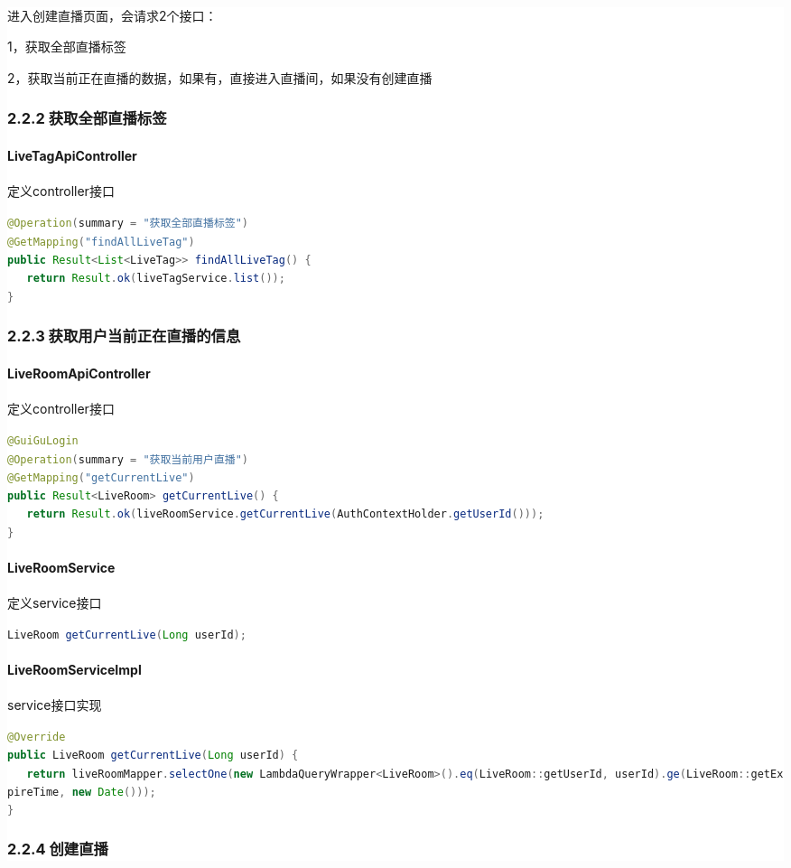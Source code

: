 进入创建直播页面，会请求2个接口：

1，获取全部直播标签

2，获取当前正在直播的数据，如果有，直接进入直播间，如果没有创建直播

### 2.2.2 获取全部直播标签

#### LiveTagApiController

定义controller接口

```java
@Operation(summary = "获取全部直播标签")
@GetMapping("findAllLiveTag")
public Result<List<LiveTag>> findAllLiveTag() {
   return Result.ok(liveTagService.list());
}
```

### 2.2.3 获取用户当前正在直播的信息

#### LiveRoomApiController

定义controller接口

```java
@GuiGuLogin
@Operation(summary = "获取当前用户直播")
@GetMapping("getCurrentLive")
public Result<LiveRoom> getCurrentLive() {
   return Result.ok(liveRoomService.getCurrentLive(AuthContextHolder.getUserId()));
}
```

#### LiveRoomService

定义service接口

```java
LiveRoom getCurrentLive(Long userId);
```

#### LiveRoomServiceImpl

service接口实现

```java
@Override
public LiveRoom getCurrentLive(Long userId) {
   return liveRoomMapper.selectOne(new LambdaQueryWrapper<LiveRoom>().eq(LiveRoom::getUserId, userId).ge(LiveRoom::getExpireTime, new Date()));
}
```

### 2.2.4 创建直播
